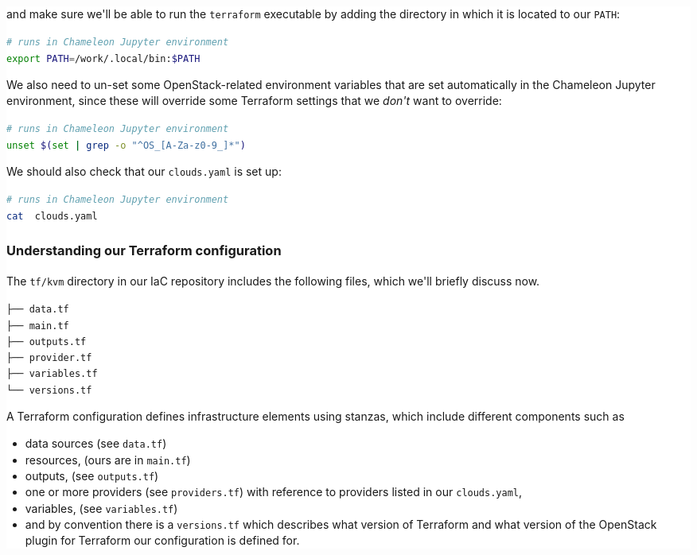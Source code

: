 
and make sure we'll be able to run the `terraform` executable by adding the directory in which it is located to our `PATH`:



```bash
# runs in Chameleon Jupyter environment
export PATH=/work/.local/bin:$PATH
```


We also need to un-set some OpenStack-related environment variables that are set automatically in the Chameleon Jupyter environment, since these will override some Terraform settings that we *don't* want to override:



```bash
# runs in Chameleon Jupyter environment
unset $(set | grep -o "^OS_[A-Za-z0-9_]*")
```



We should also check that our `clouds.yaml` is set up:



```bash
# runs in Chameleon Jupyter environment
cat  clouds.yaml
```



### Understanding our Terraform configuration



The `tf/kvm` directory in our IaC repository includes the following files, which we'll briefly discuss now.

```
├── data.tf
├── main.tf
├── outputs.tf
├── provider.tf
├── variables.tf
└── versions.tf
```

A Terraform configuration defines infrastructure elements using stanzas, which include different components such as 

* data sources (see `data.tf`)
* resources, (ours are in `main.tf`)
* outputs, (see `outputs.tf`)
* one or more providers (see `providers.tf`) with reference to providers listed in our `clouds.yaml`,
* variables, (see `variables.tf`)
* and by convention there is a `versions.tf` which describes what version of Terraform and what version of the OpenStack plugin for Terraform our configuration is defined for. 
